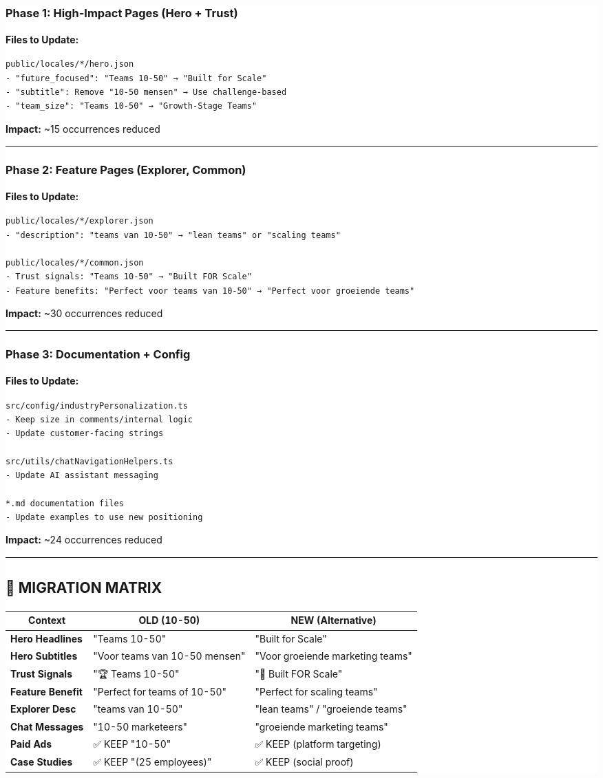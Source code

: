 ### **Phase 1: High-Impact Pages (Hero + Trust)**

**Files to Update:**
```
public/locales/*/hero.json
- "future_focused": "Teams 10-50" → "Built for Scale"
- "subtitle": Remove "10-50 mensen" → Use challenge-based
- "team_size": "Teams 10-50" → "Growth-Stage Teams"
```

**Impact:** ~15 occurrences reduced

---

### **Phase 2: Feature Pages (Explorer, Common)**

**Files to Update:**
```
public/locales/*/explorer.json
- "description": "teams van 10-50" → "lean teams" or "scaling teams"

public/locales/*/common.json
- Trust signals: "Teams 10-50" → "Built FOR Scale"
- Feature benefits: "Perfect voor teams van 10-50" → "Perfect voor groeiende teams"
```

**Impact:** ~30 occurrences reduced

---

### **Phase 3: Documentation + Config**

**Files to Update:**
```
src/config/industryPersonalization.ts
- Keep size in comments/internal logic
- Update customer-facing strings

src/utils/chatNavigationHelpers.ts
- Update AI assistant messaging

*.md documentation files
- Update examples to use new positioning
```

**Impact:** ~24 occurrences reduced

---

## 🔄 **MIGRATION MATRIX**

| Context              | OLD (10-50)                          | NEW (Alternative)                      |
|----------------------|--------------------------------------|----------------------------------------|
| **Hero Headlines**   | "Teams 10-50"                        | "Built for Scale"                      |
| **Hero Subtitles**   | "Voor teams van 10-50 mensen"       | "Voor groeiende marketing teams"       |
| **Trust Signals**    | "🏆 Teams 10-50"                     | "🚀 Built FOR Scale"                   |
| **Feature Benefit**  | "Perfect for teams of 10-50"        | "Perfect for scaling teams"            |
| **Explorer Desc**    | "teams van 10-50"                    | "lean teams" / "groeiende teams"       |
| **Chat Messages**    | "10-50 marketeers"                   | "groeiende marketing teams"            |
| **Paid Ads**         | ✅ KEEP "10-50"                      | ✅ KEEP (platform targeting)           |
| **Case Studies**     | ✅ KEEP "(25 employees)"             | ✅ KEEP (social proof)                 |